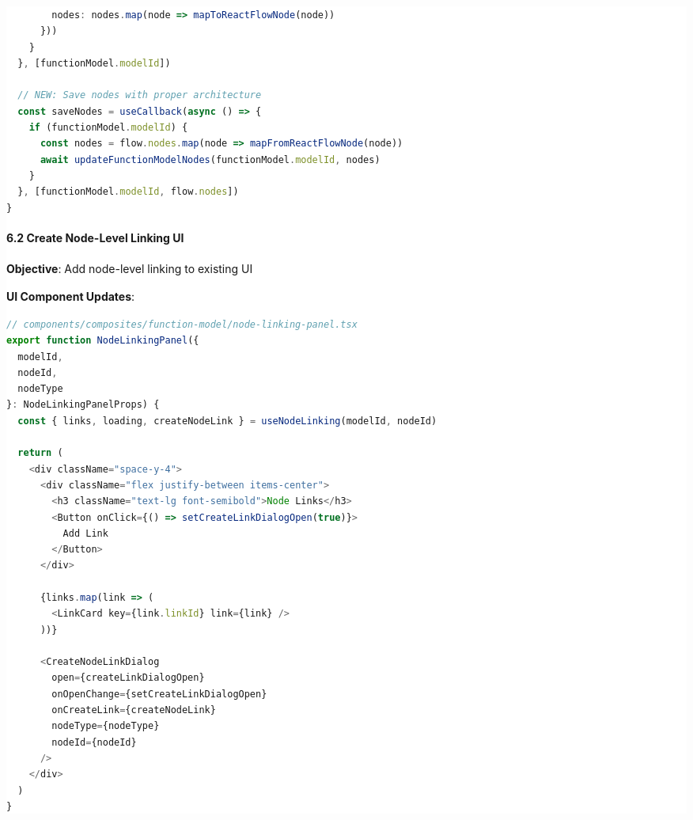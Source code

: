```typescript
        nodes: nodes.map(node => mapToReactFlowNode(node))
      }))
    }
  }, [functionModel.modelId])
  
  // NEW: Save nodes with proper architecture
  const saveNodes = useCallback(async () => {
    if (functionModel.modelId) {
      const nodes = flow.nodes.map(node => mapFromReactFlowNode(node))
      await updateFunctionModelNodes(functionModel.modelId, nodes)
    }
  }, [functionModel.modelId, flow.nodes])
}
```

#### 6.2 Create Node-Level Linking UI
**Objective**: Add node-level linking to existing UI

**UI Component Updates**:
```typescript
// components/composites/function-model/node-linking-panel.tsx
export function NodeLinkingPanel({ 
  modelId, 
  nodeId, 
  nodeType 
}: NodeLinkingPanelProps) {
  const { links, loading, createNodeLink } = useNodeLinking(modelId, nodeId)
  
  return (
    <div className="space-y-4">
      <div className="flex justify-between items-center">
        <h3 className="text-lg font-semibold">Node Links</h3>
        <Button onClick={() => setCreateLinkDialogOpen(true)}>
          Add Link
        </Button>
      </div>
      
      {links.map(link => (
        <LinkCard key={link.linkId} link={link} />
      ))}
      
      <CreateNodeLinkDialog
        open={createLinkDialogOpen}
        onOpenChange={setCreateLinkDialogOpen}
        onCreateLink={createNodeLink}
        nodeType={nodeType}
        nodeId={nodeId}
      />
    </div>
  )
}
```
